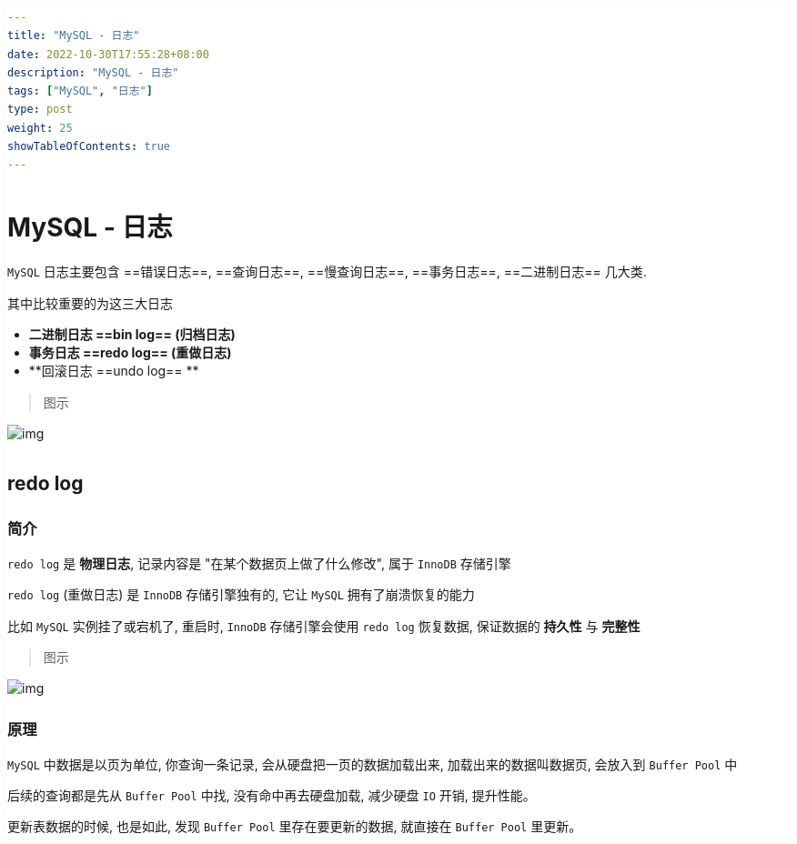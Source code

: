 ```yaml
---
title: "MySQL - 日志"
date: 2022-10-30T17:55:28+08:00
description: "MySQL - 日志"
tags: ["MySQL", "日志"]
type: post
weight: 25
showTableOfContents: true
---
```


# MySQL - 日志



`MySQL` 日志主要包含 ==错误日志==, ==查询日志==, ==慢查询日志==, ==事务日志==, ==二进制日志== 几大类.

其中比较重要的为这三大日志

-   **二进制日志  ==bin log== (归档日志)**
-   **事务日志 ==redo log== (重做日志)**
-   **回滚日志 ==undo log== **



>   图示

![img](https://typora-photo-yixihan.oss-cn-chengdu.aliyuncs.com/img/01.png)



## redo log

### 简介

`redo log` 是 **物理日志**, 记录内容是 "在某个数据页上做了什么修改", 属于 `InnoDB` 存储引擎

`redo log` (重做日志) 是 `InnoDB` 存储引擎独有的, 它让 `MySQL` 拥有了崩溃恢复的能力

比如 `MySQL` 实例挂了或宕机了, 重启时, `InnoDB` 存储引擎会使用 `redo log` 恢复数据, 保证数据的 **持久性** 与 **完整性**



>   图示

![img](https://typora-photo-yixihan.oss-cn-chengdu.aliyuncs.com/img/02.png)



### 原理

`MySQL` 中数据是以页为单位, 你查询一条记录, 会从硬盘把一页的数据加载出来, 加载出来的数据叫数据页, 会放入到 `Buffer Pool` 中

后续的查询都是先从 `Buffer Pool` 中找, 没有命中再去硬盘加载, 减少硬盘 `IO` 开销, 提升性能。

更新表数据的时候, 也是如此, 发现 `Buffer Pool` 里存在要更新的数据, 就直接在 `Buffer Pool` 里更新。
